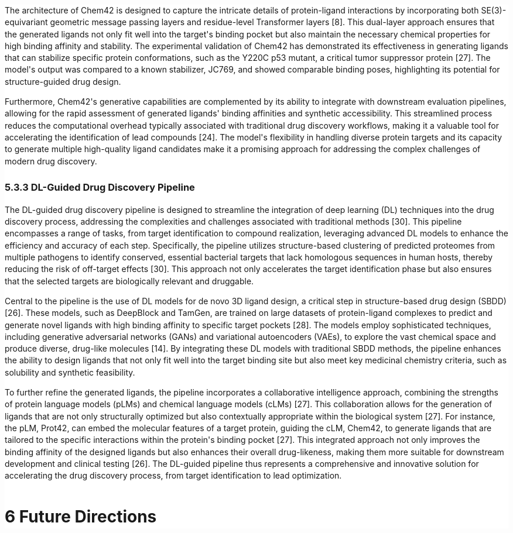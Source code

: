 The architecture of Chem42 is designed to capture the intricate details of protein-ligand interactions by incorporating both SE(3)-equivariant geometric message passing layers and residue-level Transformer layers [8]. This dual-layer approach ensures that the generated ligands not only fit well into the target's binding pocket but also maintain the necessary chemical properties for high binding affinity and stability. The experimental validation of Chem42 has demonstrated its effectiveness in generating ligands that can stabilize specific protein conformations, such as the Y220C p53 mutant, a critical tumor suppressor protein [27]. The model's output was compared to a known stabilizer, JC769, and showed comparable binding poses, highlighting its potential for structure-guided drug design.

Furthermore, Chem42's generative capabilities are complemented by its ability to integrate with downstream evaluation pipelines, allowing for the rapid assessment of generated ligands' binding affinities and synthetic accessibility. This streamlined process reduces the computational overhead typically associated with traditional drug discovery workflows, making it a valuable tool for accelerating the identification of lead compounds [24]. The model's flexibility in handling diverse protein targets and its capacity to generate multiple high-quality ligand candidates make it a promising approach for addressing the complex challenges of modern drug discovery.

### 5.3.3 DL-Guided Drug Discovery Pipeline
The DL-guided drug discovery pipeline is designed to streamline the integration of deep learning (DL) techniques into the drug discovery process, addressing the complexities and challenges associated with traditional methods [30]. This pipeline encompasses a range of tasks, from target identification to compound realization, leveraging advanced DL models to enhance the efficiency and accuracy of each step. Specifically, the pipeline utilizes structure-based clustering of predicted proteomes from multiple pathogens to identify conserved, essential bacterial targets that lack homologous sequences in human hosts, thereby reducing the risk of off-target effects [30]. This approach not only accelerates the target identification phase but also ensures that the selected targets are biologically relevant and druggable.

Central to the pipeline is the use of DL models for de novo 3D ligand design, a critical step in structure-based drug design (SBDD) [26]. These models, such as DeepBlock and TamGen, are trained on large datasets of protein-ligand complexes to predict and generate novel ligands with high binding affinity to specific target pockets [28]. The models employ sophisticated techniques, including generative adversarial networks (GANs) and variational autoencoders (VAEs), to explore the vast chemical space and produce diverse, drug-like molecules [14]. By integrating these DL models with traditional SBDD methods, the pipeline enhances the ability to design ligands that not only fit well into the target binding site but also meet key medicinal chemistry criteria, such as solubility and synthetic feasibility.

To further refine the generated ligands, the pipeline incorporates a collaborative intelligence approach, combining the strengths of protein language models (pLMs) and chemical language models (cLMs) [27]. This collaboration allows for the generation of ligands that are not only structurally optimized but also contextually appropriate within the biological system [27]. For instance, the pLM, Prot42, can embed the molecular features of a target protein, guiding the cLM, Chem42, to generate ligands that are tailored to the specific interactions within the protein's binding pocket [27]. This integrated approach not only improves the binding affinity of the designed ligands but also enhances their overall drug-likeness, making them more suitable for downstream development and clinical testing [26]. The DL-guided pipeline thus represents a comprehensive and innovative solution for accelerating the drug discovery process, from target identification to lead optimization.

# 6 Future Directions
